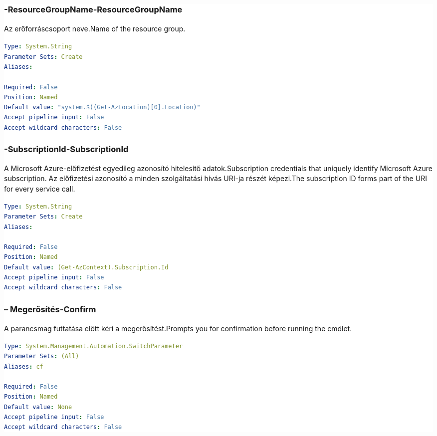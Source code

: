 ### <span data-ttu-id="57f5d-123">-ResourceGroupName</span><span class="sxs-lookup"><span data-stu-id="57f5d-123">-ResourceGroupName</span></span>
<span data-ttu-id="57f5d-124">Az erőforráscsoport neve.</span><span class="sxs-lookup"><span data-stu-id="57f5d-124">Name of the resource group.</span></span>

```yaml
Type: System.String
Parameter Sets: Create
Aliases:

Required: False
Position: Named
Default value: "system.$((Get-AzLocation)[0].Location)"
Accept pipeline input: False
Accept wildcard characters: False

```

### <span data-ttu-id="57f5d-125">-SubscriptionId</span><span class="sxs-lookup"><span data-stu-id="57f5d-125">-SubscriptionId</span></span>
<span data-ttu-id="57f5d-126">A Microsoft Azure-előfizetést egyedileg azonosító hitelesítő adatok.</span><span class="sxs-lookup"><span data-stu-id="57f5d-126">Subscription credentials that uniquely identify Microsoft Azure subscription.</span></span>
<span data-ttu-id="57f5d-127">Az előfizetési azonosító a minden szolgáltatási hívás URI-ja részét képezi.</span><span class="sxs-lookup"><span data-stu-id="57f5d-127">The subscription ID forms part of the URI for every service call.</span></span>

```yaml
Type: System.String
Parameter Sets: Create
Aliases:

Required: False
Position: Named
Default value: (Get-AzContext).Subscription.Id
Accept pipeline input: False
Accept wildcard characters: False

```

### <span data-ttu-id="57f5d-128">– Megerősítés</span><span class="sxs-lookup"><span data-stu-id="57f5d-128">-Confirm</span></span>
<span data-ttu-id="57f5d-129">A parancsmag futtatása előtt kéri a megerősítést.</span><span class="sxs-lookup"><span data-stu-id="57f5d-129">Prompts you for confirmation before running the cmdlet.</span></span>

```yaml
Type: System.Management.Automation.SwitchParameter
Parameter Sets: (All)
Aliases: cf

Required: False
Position: Named
Default value: None
Accept pipeline input: False
Accept wildcard characters: False

```
